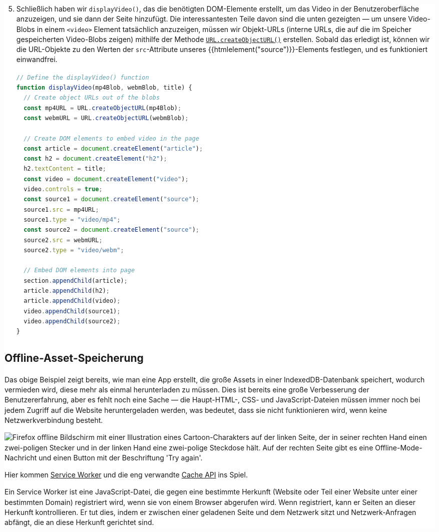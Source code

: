 5. Schließlich haben wir `displayVideo()`, das die benötigten DOM-Elemente erstellt, um das Video in der Benutzeroberfläche anzuzeigen, und sie dann der Seite hinzufügt. Die interessantesten Teile davon sind die unten gezeigten — um unsere Video-Blobs in einem `<video>` Element tatsächlich anzuzeigen, müssen wir Objekt-URLs (interne URLs, die auf die im Speicher gespeicherten Video-Blobs zeigen) mithilfe der Methode [`URL.createObjectURL()`](/de/docs/Web/API/URL/createObjectURL_static) erstellen. Sobald das erledigt ist, können wir die URL-Objekte zu den Werten der `src`-Attribute unseres {{htmlelement("source")}}-Elements festlegen, und es funktioniert einwandfrei.

   ```js
   // Define the displayVideo() function
   function displayVideo(mp4Blob, webmBlob, title) {
     // Create object URLs out of the blobs
     const mp4URL = URL.createObjectURL(mp4Blob);
     const webmURL = URL.createObjectURL(webmBlob);

     // Create DOM elements to embed video in the page
     const article = document.createElement("article");
     const h2 = document.createElement("h2");
     h2.textContent = title;
     const video = document.createElement("video");
     video.controls = true;
     const source1 = document.createElement("source");
     source1.src = mp4URL;
     source1.type = "video/mp4";
     const source2 = document.createElement("source");
     source2.src = webmURL;
     source2.type = "video/webm";

     // Embed DOM elements into page
     section.appendChild(article);
     article.appendChild(h2);
     article.appendChild(video);
     video.appendChild(source1);
     video.appendChild(source2);
   }
   ```

## Offline-Asset-Speicherung

Das obige Beispiel zeigt bereits, wie man eine App erstellt, die große Assets in einer IndexedDB-Datenbank speichert, wodurch vermieden wird, diese mehr als einmal herunterladen zu müssen. Dies ist bereits eine große Verbesserung der Benutzererfahrung, aber es fehlt noch eine Sache — die Haupt-HTML-, CSS- und JavaScript-Dateien müssen immer noch bei jedem Zugriff auf die Website heruntergeladen werden, was bedeutet, dass sie nicht funktionieren wird, wenn keine Netzwerkverbindung besteht.

![Firefox offline Bildschirm mit einer Illustration eines Cartoon-Charakters auf der linken Seite, der in seiner rechten Hand einen zwei-poligen Stecker und in der linken Hand eine zwei-polige Steckdose hält. Auf der rechten Seite gibt es eine Offline-Mode-Nachricht und einen Button mit der Beschriftung 'Try again'.](ff-offline.png)

Hier kommen [Service Worker](/de/docs/Web/API/Service_Worker_API) und die eng verwandte [Cache API](/de/docs/Web/API/Cache) ins Spiel.

Ein Service Worker ist eine JavaScript-Datei, die gegen eine bestimmte Herkunft (Website oder Teil einer Website unter einer bestimmten Domain) registriert wird, wenn sie von einem Browser abgerufen wird. Wenn registriert, kann er Seiten an dieser Herkunft kontrollieren. Er tut dies, indem er zwischen einer geladenen Seite und dem Netzwerk sitzt und Netzwerk-Anfragen abfängt, die an diese Herkunft gerichtet sind.
